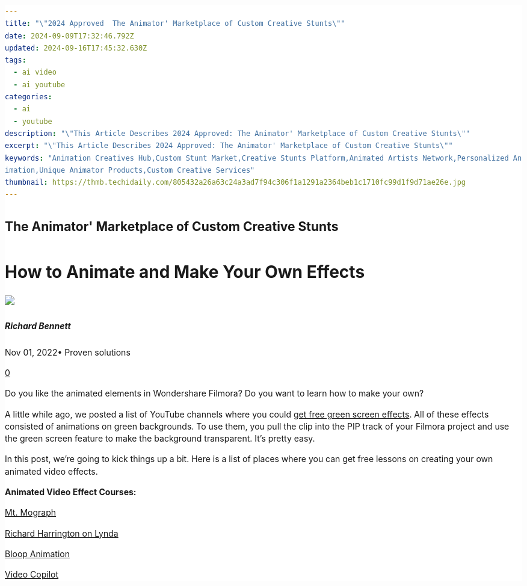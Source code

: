 ```yaml
---
title: "\"2024 Approved  The Animator' Marketplace of Custom Creative Stunts\""
date: 2024-09-09T17:32:46.792Z
updated: 2024-09-16T17:45:32.630Z
tags:
  - ai video
  - ai youtube
categories:
  - ai
  - youtube
description: "\"This Article Describes 2024 Approved: The Animator' Marketplace of Custom Creative Stunts\""
excerpt: "\"This Article Describes 2024 Approved: The Animator' Marketplace of Custom Creative Stunts\""
keywords: "Animation Creatives Hub,Custom Stunt Market,Creative Stunts Platform,Animated Artists Network,Personalized Animation,Unique Animator Products,Custom Creative Services"
thumbnail: https://thmb.techidaily.com/805432a26a63c24a3ad7f94c306f1a1291a2364beb1c1710fc99d1f9d71ae26e.jpg
---
```


## The Animator' Marketplace of Custom Creative Stunts

# How to Animate and Make Your Own Effects

![](https://images.wondershare.com/filmora/article-images/richard-bennett.jpg)

##### Richard Bennett

 Nov 01, 2022• Proven solutions

[0](#commentsBoxSeoTemplate)

Do you like the animated elements in Wondershare Filmora? Do you want to learn how to make your own?

A little while ago, we posted a list of YouTube channels where you could [get free green screen effects](https://tools.techidaily.com/wondershare/filmora/download/). All of these effects consisted of animations on green backgrounds. To use them, you pull the clip into the PIP track of your Filmora project and use the green screen feature to make the background transparent. It’s pretty easy.

In this post, we’re going to kick things up a bit. Here is a list of places where you can get free lessons on creating your own animated video effects.

**Animated Video Effect Courses:**

[Mt. Mograph](#mtmograph)

[Richard Harrington on Lynda](#lynda)

[Bloop Animation](#bloop)

[Video Copilot](#videocopilot)
